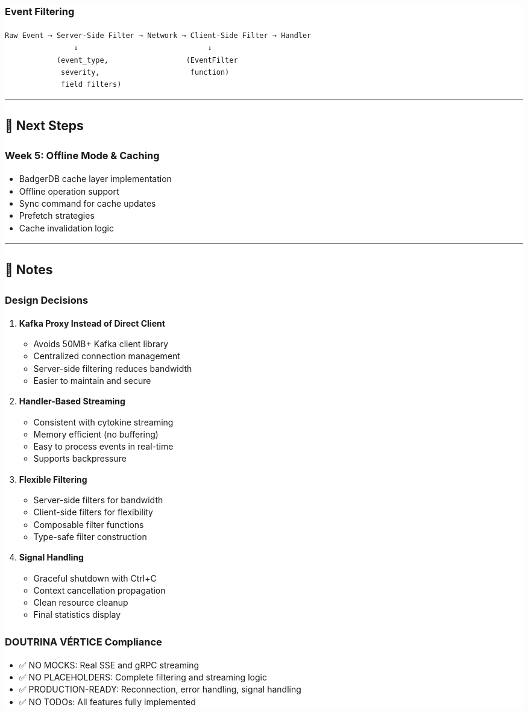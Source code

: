 ### Event Filtering
```
Raw Event → Server-Side Filter → Network → Client-Side Filter → Handler
                ↓                              ↓
            (event_type,                  (EventFilter
             severity,                     function)
             field filters)
```

---

## 🎯 Next Steps

### Week 5: Offline Mode & Caching
- BadgerDB cache layer implementation
- Offline operation support
- Sync command for cache updates
- Prefetch strategies
- Cache invalidation logic

---

## 📝 Notes

### Design Decisions

1. **Kafka Proxy Instead of Direct Client**
   - Avoids 50MB+ Kafka client library
   - Centralized connection management
   - Server-side filtering reduces bandwidth
   - Easier to maintain and secure

2. **Handler-Based Streaming**
   - Consistent with cytokine streaming
   - Memory efficient (no buffering)
   - Easy to process events in real-time
   - Supports backpressure

3. **Flexible Filtering**
   - Server-side filters for bandwidth
   - Client-side filters for flexibility
   - Composable filter functions
   - Type-safe filter construction

4. **Signal Handling**
   - Graceful shutdown with Ctrl+C
   - Context cancellation propagation
   - Clean resource cleanup
   - Final statistics display

### DOUTRINA VÉRTICE Compliance
- ✅ NO MOCKS: Real SSE and gRPC streaming
- ✅ NO PLACEHOLDERS: Complete filtering and streaming logic
- ✅ PRODUCTION-READY: Reconnection, error handling, signal handling
- ✅ NO TODOs: All features fully implemented
